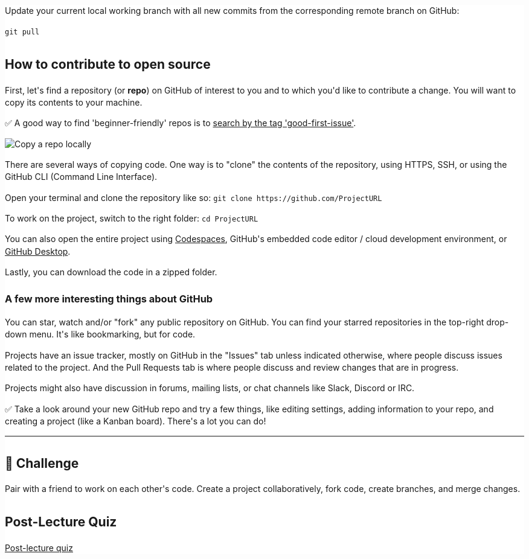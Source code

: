 Update your current local working branch with all new commits from the corresponding remote branch on GitHub:

`git pull`

## How to contribute to open source

First, let's find a repository (or **repo**) on GitHub of interest to you and to which you'd like to contribute a change. You will want to copy its contents to your machine.

✅ A good way to find 'beginner-friendly' repos is to [search by the tag 'good-first-issue'](https://github.blog/2020-01-22-browse-good-first-issues-to-start-contributing-to-open-source/).

![Copy a repo locally](images/clone_repo.png)

There are several ways of copying code. One way is to "clone" the contents of the repository, using HTTPS, SSH, or using the GitHub CLI (Command Line Interface).

Open your terminal and clone the repository like so:
`git clone https://github.com/ProjectURL`

To work on the project, switch to the right folder:
`cd ProjectURL`

You can also open the entire project using [Codespaces](https://github.com/features/codespaces), GitHub's embedded code editor / cloud development environment, or [GitHub Desktop](https://desktop.github.com/).

Lastly, you can download the code in a zipped folder.

### A few more interesting things about GitHub

You can star, watch and/or "fork" any public repository on GitHub. You can find your starred repositories in the top-right drop-down menu. It's like bookmarking, but for code.

Projects have an issue tracker, mostly on GitHub in the "Issues" tab unless indicated otherwise, where people discuss issues related to the project. And the Pull Requests tab is where people discuss and review changes that are in progress.

Projects might also have discussion in forums, mailing lists, or chat channels like Slack, Discord or IRC.

✅ Take a look around your new GitHub repo and try a few things, like editing settings, adding information to your repo, and creating a project (like a Kanban board). There's a lot you can do!

---

## 🚀 Challenge

Pair with a friend to work on each other's code. Create a project collaboratively, fork code, create branches, and merge changes.

## Post-Lecture Quiz

[Post-lecture quiz](https://ashy-river-0debb7803.1.azurestaticapps.net/quiz/4)
